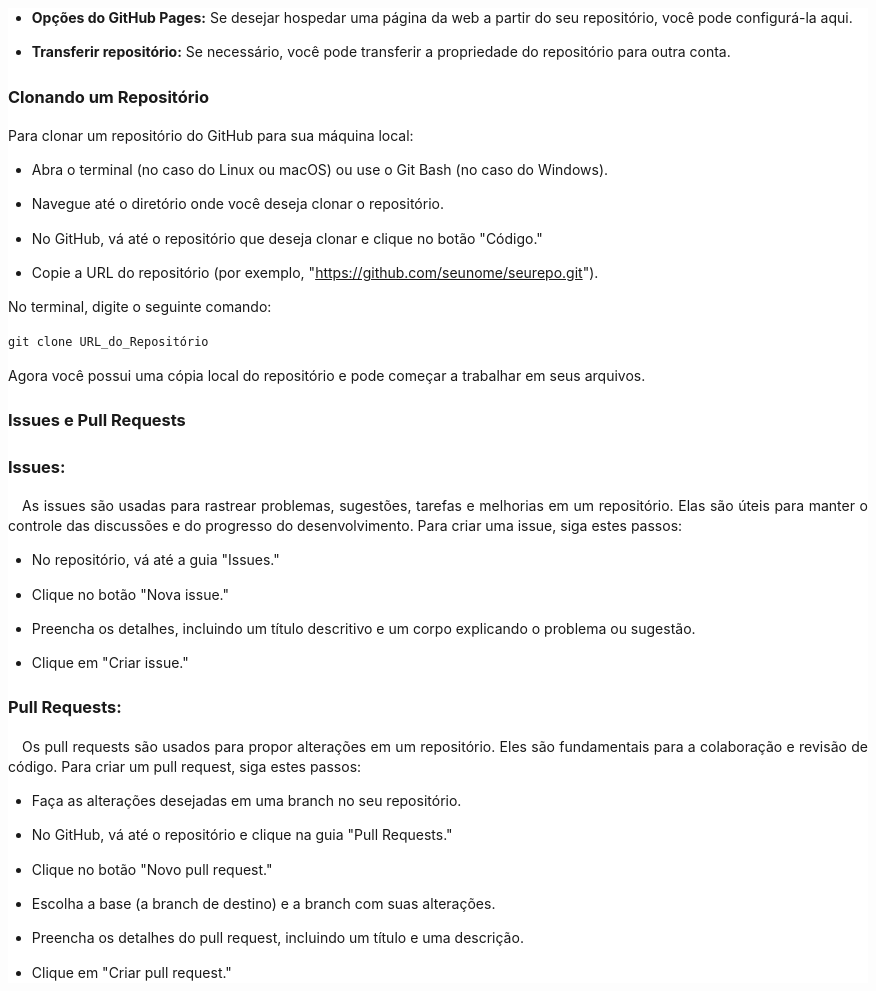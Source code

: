 - **Opções do GitHub Pages:** Se desejar hospedar uma página da web a partir do seu repositório, você pode configurá-la aqui.

- **Transferir repositório:** Se necessário, você pode transferir a propriedade do repositório para outra conta.

### Clonando um Repositório

Para clonar um repositório do GitHub para sua máquina local:

- Abra o terminal (no caso do Linux ou macOS) ou use o Git Bash (no caso do Windows).

- Navegue até o diretório onde você deseja clonar o repositório.

- No GitHub, vá até o repositório que deseja clonar e clique no botão "Código."

- Copie a URL do repositório (por exemplo, "https://github.com/seunome/seurepo.git").

No terminal, digite o seguinte comando:
```
git clone URL_do_Repositório
```

Agora você possui uma cópia local do repositório e pode começar a trabalhar em seus arquivos.

### Issues e Pull Requests

### **Issues:**

<p align="justify">&emsp;As issues são usadas para rastrear problemas, sugestões, tarefas e melhorias em um repositório. Elas são úteis para manter o controle das discussões e do progresso do desenvolvimento. Para criar uma issue, siga estes passos:</p>

- No repositório, vá até a guia "Issues."

- Clique no botão "Nova issue."

- Preencha os detalhes, incluindo um título descritivo e um corpo explicando o problema ou sugestão.

- Clique em "Criar issue."

### **Pull Requests:**

<p align="justify">&emsp;Os pull requests são usados para propor alterações em um repositório. Eles são fundamentais para a colaboração e revisão de código. Para criar um pull request, siga estes passos:</p>

- Faça as alterações desejadas em uma branch no seu repositório.

- No GitHub, vá até o repositório e clique na guia "Pull Requests."

- Clique no botão "Novo pull request."

- Escolha a base (a branch de destino) e a branch com suas alterações.

- Preencha os detalhes do pull request, incluindo um título e uma descrição.

- Clique em "Criar pull request."
